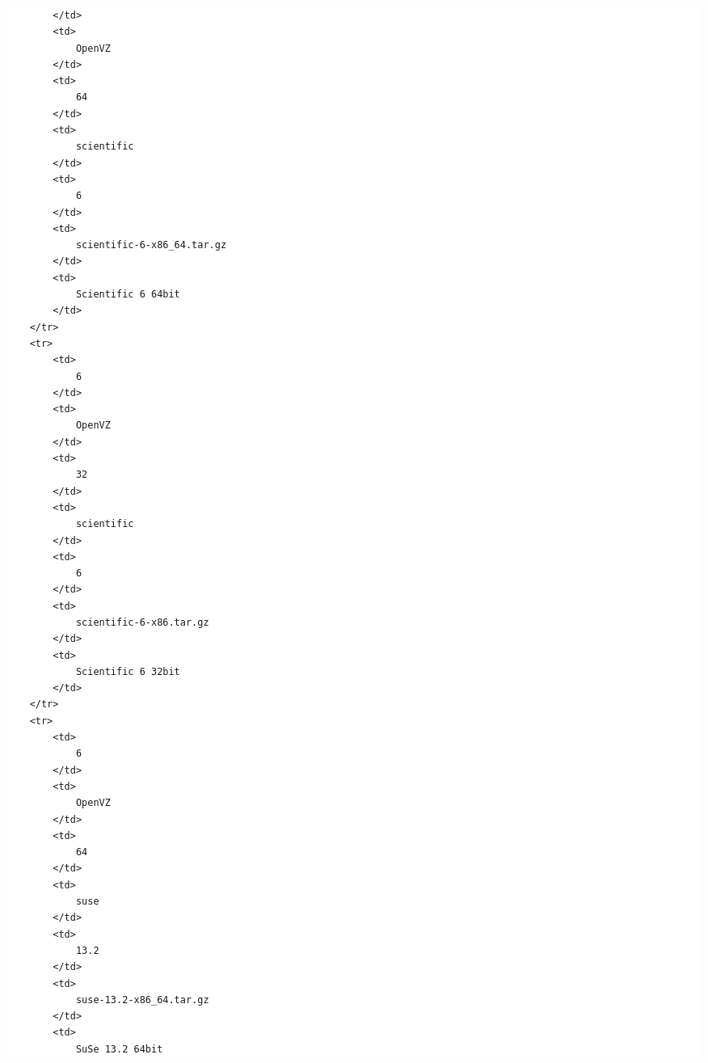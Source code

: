 			</td>
			<td>
				OpenVZ
			</td>
			<td>
				64
			</td>
			<td>
				scientific
			</td>
			<td>
				6
			</td>
			<td>
				scientific-6-x86_64.tar.gz
			</td>
			<td>
				Scientific 6 64bit 
			</td>
		</tr>
		<tr>
			<td>
				6
			</td>
			<td>
				OpenVZ
			</td>
			<td>
				32
			</td>
			<td>
				scientific
			</td>
			<td>
				6
			</td>
			<td>
				scientific-6-x86.tar.gz
			</td>
			<td>
				Scientific 6 32bit 
			</td>
		</tr>
		<tr>
			<td>
				6
			</td>
			<td>
				OpenVZ
			</td>
			<td>
				64
			</td>
			<td>
				suse
			</td>
			<td>
				13.2
			</td>
			<td>
				suse-13.2-x86_64.tar.gz
			</td>
			<td>
				SuSe 13.2 64bit 